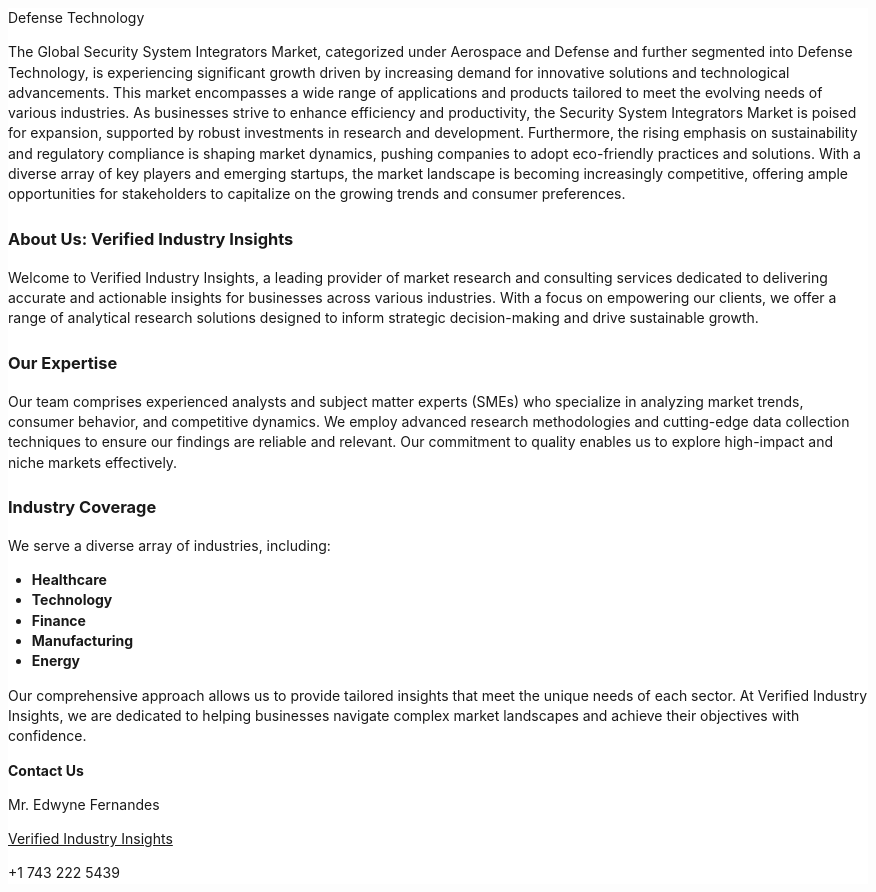 Defense Technology </h3><p>The Global Security System Integrators Market, categorized under Aerospace and Defense and further segmented into Defense Technology, is experiencing significant growth driven by increasing demand for innovative solutions and technological advancements. This market encompasses a wide range of applications and products tailored to meet the evolving needs of various industries. As businesses strive to enhance efficiency and productivity, the Security System Integrators Market is poised for expansion, supported by robust investments in research and development. Furthermore, the rising emphasis on sustainability and regulatory compliance is shaping market dynamics, pushing companies to adopt eco-friendly practices and solutions. With a diverse array of key players and emerging startups, the market landscape is becoming increasingly competitive, offering ample opportunities for stakeholders to capitalize on the growing trends and consumer preferences.</p><h3>About Us: Verified Industry Insights</h3><p>Welcome to Verified Industry Insights, a leading provider of market research and consulting services dedicated to delivering accurate and actionable insights for businesses across various industries. With a focus on empowering our clients, we offer a range of analytical research solutions designed to inform strategic decision-making and drive sustainable growth.</p><h3>Our Expertise</h3><p>Our team comprises experienced analysts and subject matter experts (SMEs) who specialize in analyzing market trends, consumer behavior, and competitive dynamics. We employ advanced research methodologies and cutting-edge data collection techniques to ensure our findings are reliable and relevant. Our commitment to quality enables us to explore high-impact and niche markets effectively.</p><h3>Industry Coverage</h3><p>We serve a diverse array of industries, including:</p><ul><li><strong>Healthcare</strong></li><li><strong>Technology</strong></li><li><strong>Finance</strong></li><li><strong>Manufacturing</strong></li><li><strong>Energy</strong></li></ul><p>Our comprehensive approach allows us to provide tailored insights that meet the unique needs of each sector. At Verified Industry Insights, we are dedicated to helping businesses navigate complex market landscapes and achieve their objectives with confidence.</p><p><strong>Contact Us</strong></p><p>Mr. Edwyne Fernandes</p><p><a href="https://www.verifiedindustryinsights.com/">Verified Industry Insights</a></p><p>+1 743 222 5439</p>
